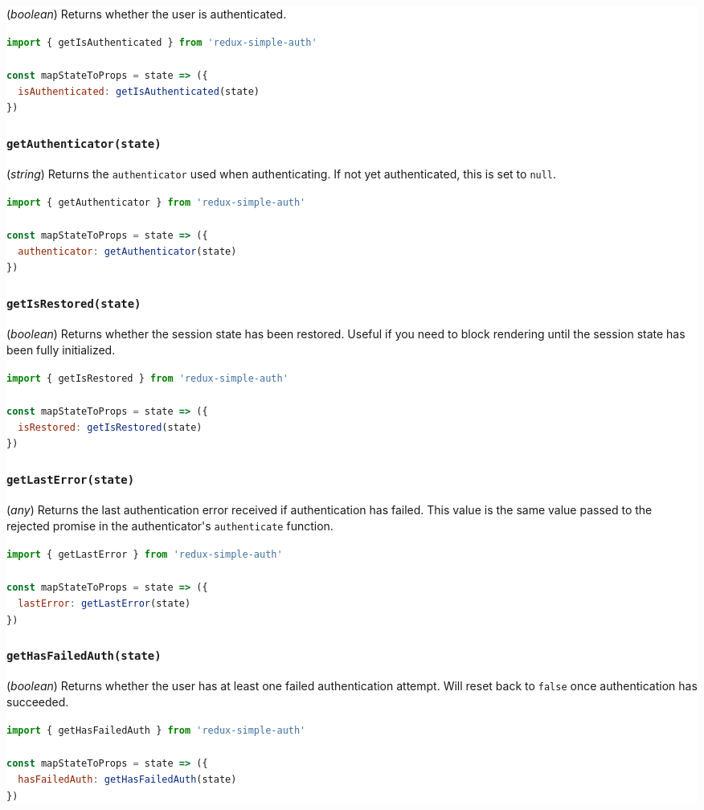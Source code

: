 (_boolean_) Returns whether the user is authenticated.

```javascript
import { getIsAuthenticated } from 'redux-simple-auth'

const mapStateToProps = state => ({
  isAuthenticated: getIsAuthenticated(state)
})
```

### `getAuthenticator(state)`

(_string_) Returns the `authenticator` used when authenticating. If not yet
authenticated, this is set to `null`.

```javascript
import { getAuthenticator } from 'redux-simple-auth'

const mapStateToProps = state => ({
  authenticator: getAuthenticator(state)
})
```

### `getIsRestored(state)`

(_boolean_) Returns whether the session state has been restored. Useful if you
need to block rendering until the session state has been fully initialized.

```javascript
import { getIsRestored } from 'redux-simple-auth'

const mapStateToProps = state => ({
  isRestored: getIsRestored(state)
})
```

### `getLastError(state)`

(_any_) Returns the last authentication error received if authentication has
failed. This value is the same value passed to the rejected promise in the
authenticator's `authenticate` function.

```javascript
import { getLastError } from 'redux-simple-auth'

const mapStateToProps = state => ({
  lastError: getLastError(state)
})
```

### `getHasFailedAuth(state)`

(_boolean_) Returns whether the user has at least one failed authentication
attempt. Will reset back to `false` once authentication has succeeded.

```javascript
import { getHasFailedAuth } from 'redux-simple-auth'

const mapStateToProps = state => ({
  hasFailedAuth: getHasFailedAuth(state)
})
```
